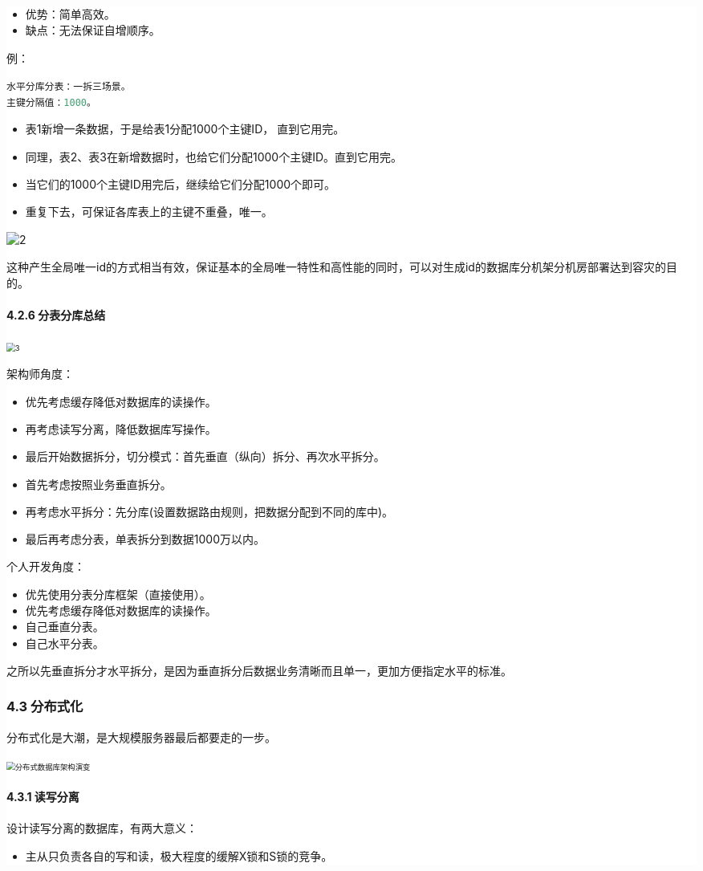 - 优势：简单高效。
- 缺点：无法保证自增顺序。

例：

```java
水平分库分表：一拆三场景。
主键分隔值：1000。
```

- 表1新增一条数据，于是给表1分配1000个主键ID， 直到它用完。

- 同理，表2、表3在新增数据时，也给它们分配1000个主键ID。直到它用完。

- 当它们的1000个主键ID用完后，继续给它们分配1000个即可。

- 重复下去，可保证各库表上的主键不重叠，唯一。

![2](http://blog-1259650185.cosbj.myqcloud.com/img/202203/14/1647262414.png)

这种产生全局唯一id的方式相当有效，保证基本的全局唯一特性和高性能的同时，可以对生成id的数据库分机架分机房部署达到容灾的目的。

#### 4.2.6 分表分库总结

<img src="http://blog-1259650185.cosbj.myqcloud.com/img/202203/14/1647262457.jpeg" alt="3" style="zoom:67%;" />

架构师角度：

- 优先考虑缓存降低对数据库的读操作。

- 再考虑读写分离，降低数据库写操作。

- 最后开始数据拆分，切分模式：首先垂直（纵向）拆分、再次水平拆分。

- 首先考虑按照业务垂直拆分。

- 再考虑水平拆分：先分库(设置数据路由规则，把数据分配到不同的库中)。

- 最后再考虑分表，单表拆分到数据1000万以内。

个人开发角度：

- 优先使用分表分库框架（直接使用）。
- 优先考虑缓存降低对数据库的读操作。
- 自己垂直分表。
- 自己水平分表。

之所以先垂直拆分才水平拆分，是因为垂直拆分后数据业务清晰而且单一，更加方便指定水平的标准。

### 4.3 分布式化

分布式化是大潮，是大规模服务器最后都要走的一步。

<img src="http://blog-1259650185.cosbj.myqcloud.com/img/202203/14/1647262543.jpeg" alt="分布式数据库架构演变" style="zoom:67%;" />

#### 4.3.1 读写分离

设计读写分离的数据库，有两大意义：

- 主从只负责各自的写和读，极大程度的缓解X锁和S锁的竞争。
